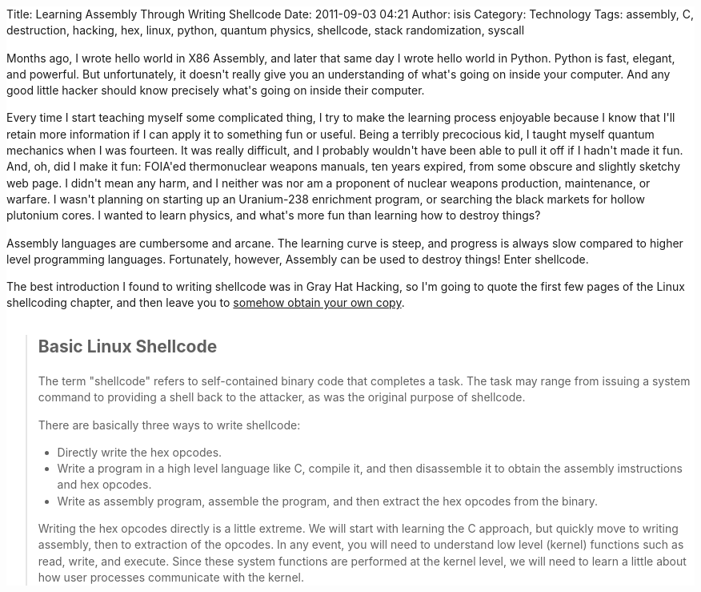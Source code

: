Title: Learning Assembly Through Writing Shellcode
Date: 2011-09-03 04:21
Author: isis
Category: Technology
Tags: assembly, C, destruction, hacking, hex, linux, python, quantum physics, shellcode, stack randomization, syscall

Months ago, I wrote hello world in X86 Assembly, and later that same day
I wrote hello world in Python. Python is fast, elegant, and powerful.
But unfortunately, it doesn't really give you an understanding of what's
going on inside your computer. And any good little hacker should know
precisely what's going on inside their computer.

Every time I start teaching myself some complicated thing, I try to make
the learning process enjoyable because I know that I'll retain more
information if I can apply it to something fun or useful. Being a
terribly precocious kid, I taught myself quantum mechanics when I was
fourteen. It was really difficult, and I probably wouldn't have been
able to pull it off if I hadn't made it fun. And, oh, did I make it fun:
FOIA'ed thermonuclear weapons manuals, ten years expired, from some
obscure and slightly sketchy web page. I didn't mean any harm, and I
neither was nor am a proponent of nuclear weapons production,
maintenance, or warfare. I wasn't planning on starting up an Uranium-238
enrichment program, or searching the black markets for hollow plutonium
cores. I wanted to learn physics, and what's more fun than learning how
to destroy things?

Assembly languages are cumbersome and arcane. The learning curve is
steep, and progress is always slow compared to higher level programming
languages. Fortunately, however, Assembly can be used to destroy things!
Enter shellcode.

The best introduction I found to writing shellcode was in Gray Hat
Hacking, so I'm going to quote the first few pages of the Linux
shellcoding chapter, and then leave you to [somehow obtain your own
copy][].

> Basic Linux Shellcode
> ---------------------
>
> The term "shellcode" refers to self-contained binary code that
> completes a task. The task may range from issuing a system command to
> providing a shell back to the attacker, as was the original purpose of
> shellcode.
>
> There are basically three ways to write shellcode:
>
> -   Directly write the hex opcodes.
> -   Write a program in a high level language like C, compile it, and
>     then disassemble it to obtain the assembly imstructions and hex
>     opcodes.
> -   Write as assembly program, assemble the program, and then extract
>     the hex opcodes from the binary.
>
> Writing the hex opcodes directly is a little extreme. We will start
> with learning the C approach, but quickly move to writing assembly,
> then to extraction of the opcodes. In any event, you will need to
> understand low level (kernel) functions such as read, write, and
> execute. Since these system functions are performed at the kernel
> level, we will need to learn a little about how user processes
> communicate with the kernel.


  [somehow obtain your own copy]: https://www.demonoid.me/files/details/2555468/0017045651472/
  [1]: http://www.patternsinthevoid.net/blog/wp-content/uploads/2011/09/disemblyexit.png
  [delay slot]: https://secure.wikimedia.org/wikipedia/en/wiki/Delay_slot
  [2]: http://www.patternsinthevoid.net/blog/wp-content/uploads/2011/09/assemblyexit.png
  [3]: http://www.patternsinthevoid.net/blog/wp-content/uploads/2011/09/objdump.png
  [Here's a few free books on Assembly programming.]: http://homepage.mac.com/randyhyde/webster.cs.ucr.edu/www.artofasm.com/index.html
  [a Hacker News thread with useful comments]: https://news.ycombinator.com/item?id=2874483
  [a list of system calls]: http://asm.sourceforge.net/syscall.html
  [a conversion table from hex to decimal to binary]: http://www.ascii.cl/conversion.htm
  [Understanding and Analyzing Assembly Language.pdf]: http://www.patternsinthevoid.net/blog/wp-content/uploads/2011/09/321059.pdf
  [Machine Hex Opcodes to Assembly.pdf]: http://www.patternsinthevoid.net/blog/wp-content/uploads/2011/09/Machine-Hex-Opcodes-to-Assembly.pdf
  [And here's a basic tutorial on shellcoding for Linux and Windows.]: http://www.vividmachines.com/shellcode/shellcode.html
  [some here]: http://1337day.com/shellcode